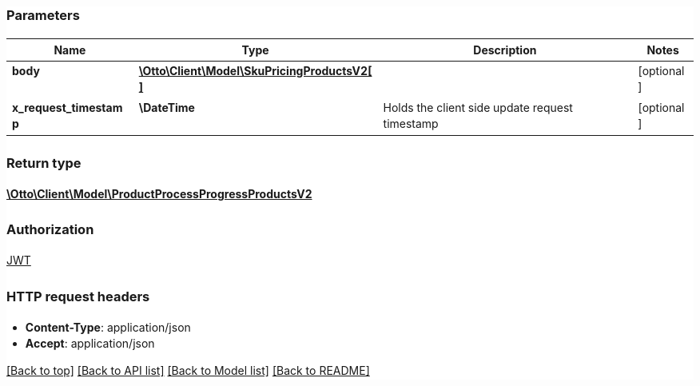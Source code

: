 ```php
```

### Parameters

Name | Type | Description  | Notes
------------- | ------------- | ------------- | -------------
 **body** | [**\Otto\Client\Model\SkuPricingProductsV2[]**](../Model/SkuPricingProductsV2.md)|  | [optional]
 **x_request_timestamp** | **\DateTime**| Holds the client side update request timestamp | [optional]

### Return type

[**\Otto\Client\Model\ProductProcessProgressProductsV2**](../Model/ProductProcessProgressProductsV2.md)

### Authorization

[JWT](../../README.md#JWT)

### HTTP request headers

 - **Content-Type**: application/json
 - **Accept**: application/json

[[Back to top]](#) [[Back to API list]](../../README.md#documentation-for-api-endpoints) [[Back to Model list]](../../README.md#documentation-for-models) [[Back to README]](../../README.md)

